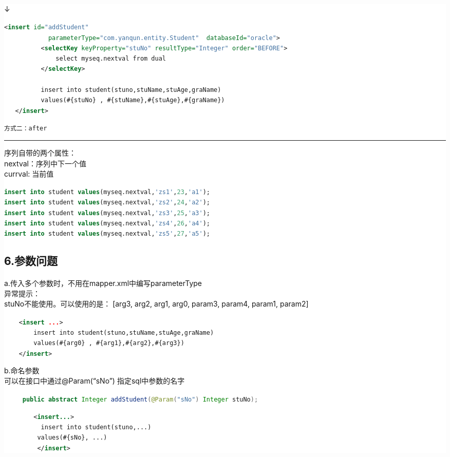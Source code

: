 ↓

```xml
<insert id="addStudent"
            parameterType="com.yanqun.entity.Student"  databaseId="oracle">
          <selectKey keyProperty="stuNo" resultType="Integer" order="BEFORE">
              select myseq.nextval from dual
          </selectKey>

          insert into student(stuno,stuName,stuAge,graName)
          values(#{stuNo} , #{stuName},#{stuAge},#{graName})
   </insert>	
```

```
方式二：after
```

---

序列自带的两个属性：  
nextval：序列中下一个值  
currval: 当前值

```sql
insert into student values(myseq.nextval,'zs1',23,'a1');
insert into student values(myseq.nextval,'zs2',24,'a2');
insert into student values(myseq.nextval,'zs3',25,'a3');
insert into student values(myseq.nextval,'zs4',26,'a4');
insert into student values(myseq.nextval,'zs5',27,'a5');
```

## 6.参数问题

a.传入多个参数时，不用在mapper.xml中编写parameterType  
异常提示：  
stuNo不能使用。可以使用的是： \[arg3, arg2, arg1, arg0, param3, param4, param1, param2\]

```xml
    <insert ...>
        insert into student(stuno,stuName,stuAge,graName)
        values(#{arg0} , #{arg1},#{arg2},#{arg3})
    </insert>
```

b.命名参数  
可以在接口中通过\@Param\(“sNo”\) 指定sql中参数的名字

```java
	 public abstract Integer addStudent(@Param("sNo") Integer stuNo);
```

```xml
	    <insert...>
      	  insert into student(stuno,...)
       	 values(#{sNo}, ...)
   		 </insert>
```
